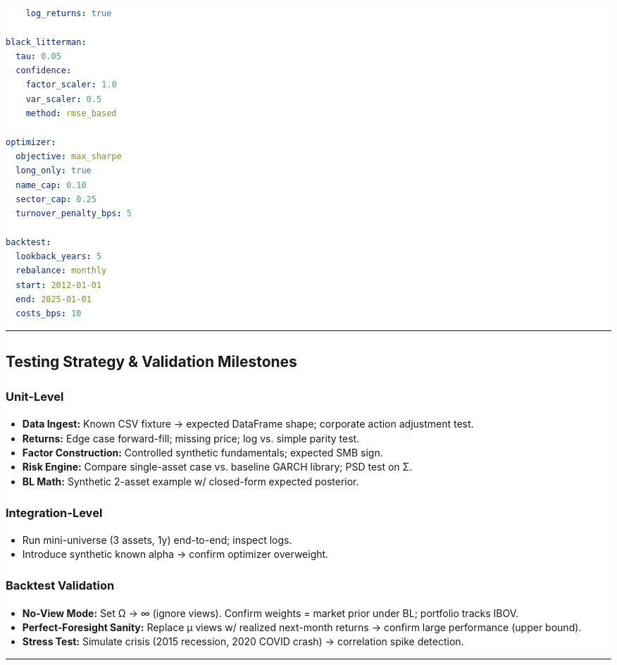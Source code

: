 ```yaml
    log_returns: true

black_litterman:
  tau: 0.05
  confidence:
    factor_scaler: 1.0
    var_scaler: 0.5
    method: rmse_based

optimizer:
  objective: max_sharpe
  long_only: true
  name_cap: 0.10
  sector_cap: 0.25
  turnover_penalty_bps: 5

backtest:
  lookback_years: 5
  rebalance: monthly
  start: 2012-01-01
  end: 2025-01-01
  costs_bps: 10
```

---

## Testing Strategy & Validation Milestones

### Unit-Level

* **Data Ingest:** Known CSV fixture → expected DataFrame shape; corporate action adjustment test.
* **Returns:** Edge case forward-fill; missing price; log vs. simple parity test.
* **Factor Construction:** Controlled synthetic fundamentals; expected SMB sign.
* **Risk Engine:** Compare single-asset case vs. baseline GARCH library; PSD test on Σ.
* **BL Math:** Synthetic 2-asset example w/ closed-form expected posterior.

### Integration-Level

* Run mini-universe (3 assets, 1y) end-to-end; inspect logs.
* Introduce synthetic known alpha → confirm optimizer overweight.

### Backtest Validation

* **No-View Mode:** Set Ω → ∞ (ignore views). Confirm weights = market prior under BL; portfolio tracks IBOV.
* **Perfect-Foresight Sanity:** Replace μ views w/ realized next-month returns → confirm large performance (upper bound).
* **Stress Test:** Simulate crisis (2015 recession, 2020 COVID crash) → correlation spike detection.

---
